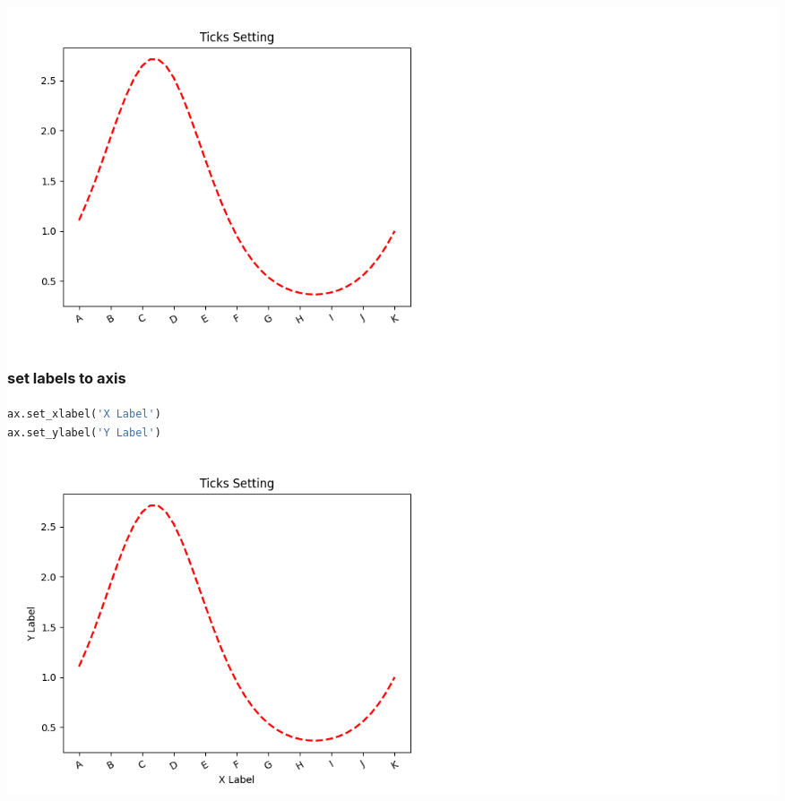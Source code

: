 <img src="/images/matplotlib/subplot9.png" alt="drawing" width="500"/>

### set labels to axis
```python
ax.set_xlabel('X Label')
ax.set_ylabel('Y Label')
```
<img src="/images/matplotlib/subplot10.png" alt="drawing" width="500"/>

